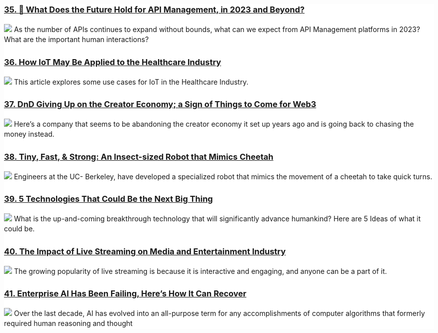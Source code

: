 ### [35. 🔮 What Does the Future Hold for API Management, in 2023 and Beyond?](https://hackernoon.com/what-does-the-future-hold-for-api-management-in-2023-and-beyond)
![](https://cdn.hackernoon.com/images/22P9gUNORgNxx8DJYjvM6aN81Fk1-pm92ib2.jpeg)
As the number of APIs continues to expand without bounds, what can we expect from API Management platforms in 2023?  What are the important human interactions? 

### [36. How IoT May Be Applied to the Healthcare Industry](https://hackernoon.com/how-iot-may-be-applied-to-the-healthcare-industry)
![](https://cdn.hackernoon.com/images/5VJdor4zbaf9thDrzjg3WiH5UYk1-yd93oay.jpeg)
This article explores some use cases for IoT in the Healthcare Industry.

### [37. DnD Giving Up on the Creator Economy; a Sign of Things to Come for Web3](https://hackernoon.com/dnd-giving-up-on-the-creator-economy-a-sign-of-things-to-come-for-web3)
![](https://cdn.hackernoon.com/images/Ah2jLzMePieEW0CzYzRXo6GsVyA3-ki93zgb.jpeg)
Here’s a company that seems to be abandoning the creator economy it set up years ago and is going back to chasing the money instead.

### [38. Tiny, Fast, & Strong: An Insect-sized Robot that Mimics Cheetah](https://hackernoon.com/tiny-fast-and-strong-an-insect-sized-robot-that-mimics-cheetah)
![](https://cdn.hackernoon.com/images/CT8bHIYOcRTThNqCtFqQ0hA83EQ2-kpem32yh.jpeg)
Engineers at the UC- Berkeley, have developed a specialized robot that mimics the movement of a cheetah to take quick turns.

### [39. 5 Technologies That Could Be the Next Big Thing ](https://hackernoon.com/5-technologies-that-could-be-the-next-big-thing)
![](https://cdn.hackernoon.com/images/nlbb7kYPJSWh1Px3enDoYP3AcYu1-y992inz.jpeg)
What is the up-and-coming breakthrough technology that will significantly advance humankind? Here are 5 Ideas of what it could be.

### [40. The Impact of Live Streaming on Media and Entertainment Industry](https://hackernoon.com/the-impact-of-live-streaming-on-media-and-entertainment-industry)
![](https://cdn.hackernoon.com/images/2jqChkrv03exBUgkLrDzIbfM99q2-qf92ary.jpeg)
The growing popularity of live streaming is because it is interactive and engaging, and anyone can be a part of it.

### [41. Enterprise AI Has Been Failing, Here’s How It Can Recover](https://hackernoon.com/enterprise-ai-has-been-failing-heres-how-it-can-recover)
![](https://cdn.hackernoon.com/images/thinking-robot-cldo7d4vi000101s65hfr5trt.png)
Over the last decade, AI has evolved into an all-purpose term for any accomplishments of computer algorithms that formerly required human reasoning and thought
